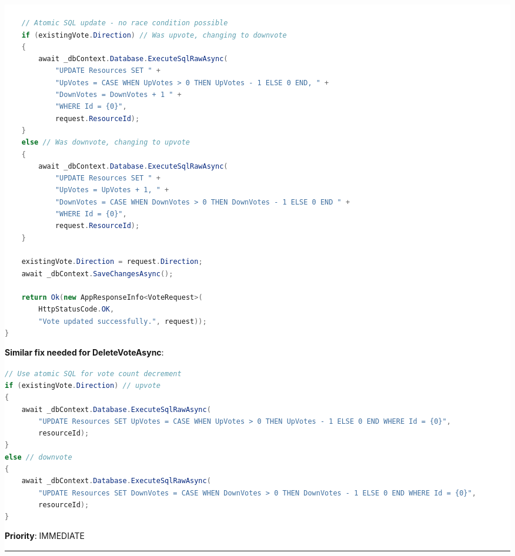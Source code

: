 ```csharp

    // Atomic SQL update - no race condition possible
    if (existingVote.Direction) // Was upvote, changing to downvote
    {
        await _dbContext.Database.ExecuteSqlRawAsync(
            "UPDATE Resources SET " +
            "UpVotes = CASE WHEN UpVotes > 0 THEN UpVotes - 1 ELSE 0 END, " +
            "DownVotes = DownVotes + 1 " +
            "WHERE Id = {0}",
            request.ResourceId);
    }
    else // Was downvote, changing to upvote
    {
        await _dbContext.Database.ExecuteSqlRawAsync(
            "UPDATE Resources SET " +
            "UpVotes = UpVotes + 1, " +
            "DownVotes = CASE WHEN DownVotes > 0 THEN DownVotes - 1 ELSE 0 END " +
            "WHERE Id = {0}",
            request.ResourceId);
    }

    existingVote.Direction = request.Direction;
    await _dbContext.SaveChangesAsync();

    return Ok(new AppResponseInfo<VoteRequest>(
        HttpStatusCode.OK,
        "Vote updated successfully.", request));
}
```

**Similar fix needed for DeleteVoteAsync**:
```csharp
// Use atomic SQL for vote count decrement
if (existingVote.Direction) // upvote
{
    await _dbContext.Database.ExecuteSqlRawAsync(
        "UPDATE Resources SET UpVotes = CASE WHEN UpVotes > 0 THEN UpVotes - 1 ELSE 0 END WHERE Id = {0}",
        resourceId);
}
else // downvote
{
    await _dbContext.Database.ExecuteSqlRawAsync(
        "UPDATE Resources SET DownVotes = CASE WHEN DownVotes > 0 THEN DownVotes - 1 ELSE 0 END WHERE Id = {0}",
        resourceId);
}
```

**Priority**: IMMEDIATE

---

